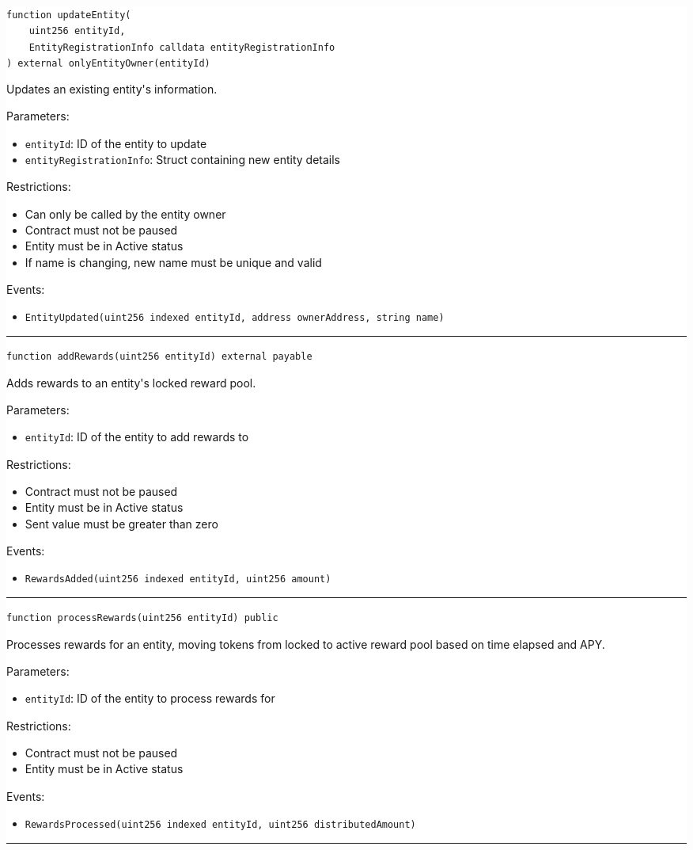 
```solidity
function updateEntity(
    uint256 entityId,
    EntityRegistrationInfo calldata entityRegistrationInfo
) external onlyEntityOwner(entityId)
```

Updates an existing entity's information.

Parameters:
- `entityId`: ID of the entity to update
- `entityRegistrationInfo`: Struct containing new entity details

Restrictions:
- Can only be called by the entity owner
- Contract must not be paused
- Entity must be in Active status
- If name is changing, new name must be unique and valid

Events:
- `EntityUpdated(uint256 indexed entityId, address ownerAddress, string name)`

---

```solidity
function addRewards(uint256 entityId) external payable
```

Adds rewards to an entity's locked reward pool.

Parameters:
- `entityId`: ID of the entity to add rewards to

Restrictions:
- Contract must not be paused
- Entity must be in Active status
- Sent value must be greater than zero

Events:
- `RewardsAdded(uint256 indexed entityId, uint256 amount)`

---

```solidity
function processRewards(uint256 entityId) public
```

Processes rewards for an entity, moving tokens from locked to active reward pool based on time elapsed and APY.

Parameters:
- `entityId`: ID of the entity to process rewards for

Restrictions:
- Contract must not be paused
- Entity must be in Active status

Events:
- `RewardsProcessed(uint256 indexed entityId, uint256 distributedAmount)`

---